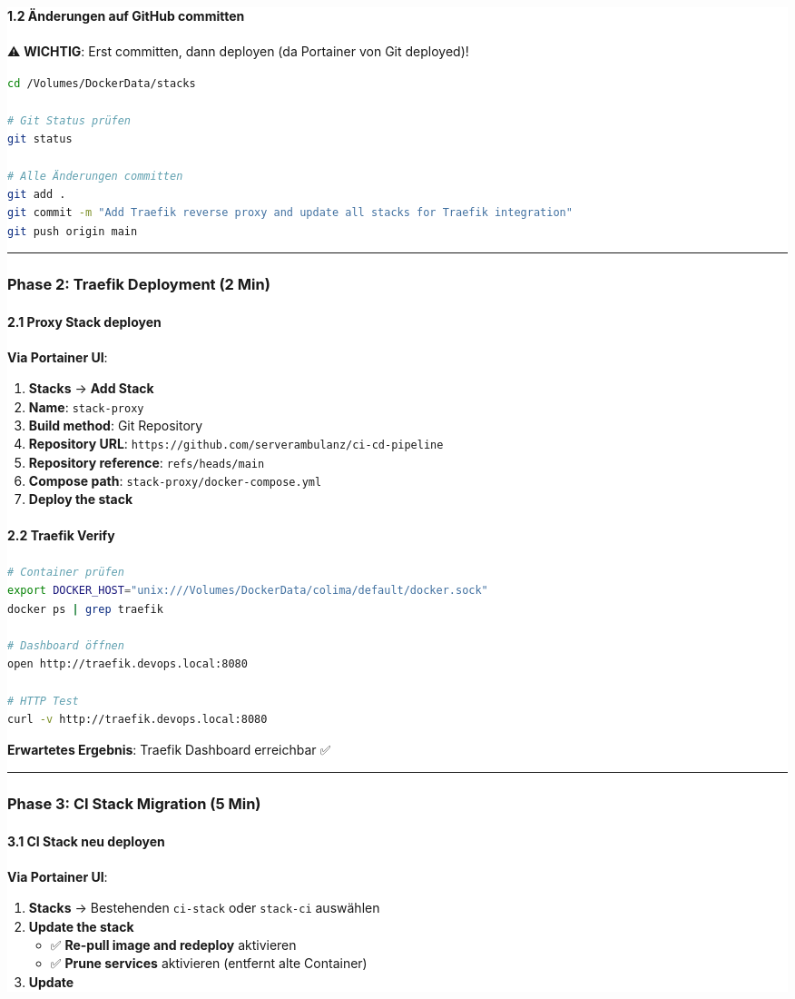 #### 1.2 Änderungen auf GitHub committen

⚠️ **WICHTIG**: Erst committen, dann deployen (da Portainer von Git deployed)!

```bash
cd /Volumes/DockerData/stacks

# Git Status prüfen
git status

# Alle Änderungen committen
git add .
git commit -m "Add Traefik reverse proxy and update all stacks for Traefik integration"
git push origin main
```

---

### Phase 2: Traefik Deployment (2 Min)

#### 2.1 Proxy Stack deployen

**Via Portainer UI**:
1. **Stacks** → **Add Stack**
2. **Name**: `stack-proxy`
3. **Build method**: Git Repository
4. **Repository URL**: `https://github.com/serverambulanz/ci-cd-pipeline`
5. **Repository reference**: `refs/heads/main`
6. **Compose path**: `stack-proxy/docker-compose.yml`
7. **Deploy the stack**

#### 2.2 Traefik Verify

```bash
# Container prüfen
export DOCKER_HOST="unix:///Volumes/DockerData/colima/default/docker.sock"
docker ps | grep traefik

# Dashboard öffnen
open http://traefik.devops.local:8080

# HTTP Test
curl -v http://traefik.devops.local:8080
```

**Erwartetes Ergebnis**: Traefik Dashboard erreichbar ✅

---

### Phase 3: CI Stack Migration (5 Min)

#### 3.1 CI Stack neu deployen

**Via Portainer UI**:
1. **Stacks** → Bestehenden `ci-stack` oder `stack-ci` auswählen
2. **Update the stack**
   - ✅ **Re-pull image and redeploy** aktivieren
   - ✅ **Prune services** aktivieren (entfernt alte Container)
3. **Update**
